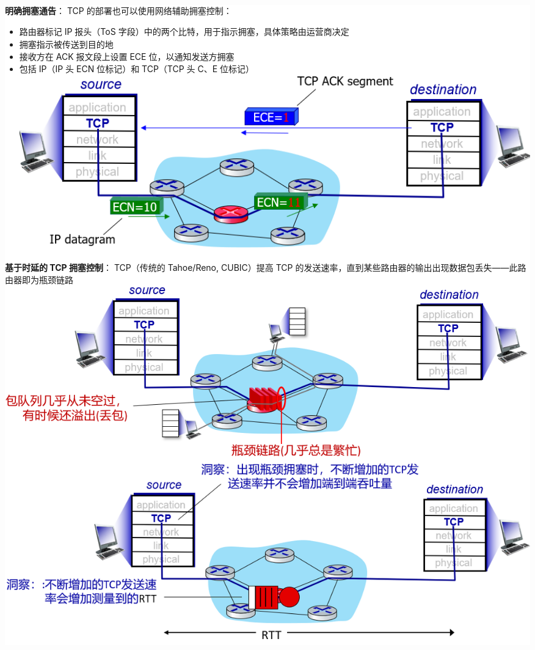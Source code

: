 **明确拥塞通告**：
TCP 的部署也可以使用网络辅助拥塞控制：
- 路由器标记 IP 报头（ToS 字段）中的两个比特，用于指示拥塞，具体策略由运营商决定
- 拥塞指示被传送到目的地
- 接收方在 ACK 报文段上设置 ECE 位，以通知发送方拥塞
- 包括 IP（IP 头 ECN 位标记）和 TCP（TCP 头 C、E 位标记）
![|500](image/Pasted%20image%2020250614141302.png)

**基于时延的 TCP 拥塞控制**：
TCP（传统的 Tahoe/Reno, CUBIC）提高 TCP 的发送速率，直到某些路由器的输出出现数据包丢失——此路由器即为瓶颈链路
![|550](image/Pasted%20image%2020250614141359.png)
![|575](image/Pasted%20image%2020250614141512.png)

